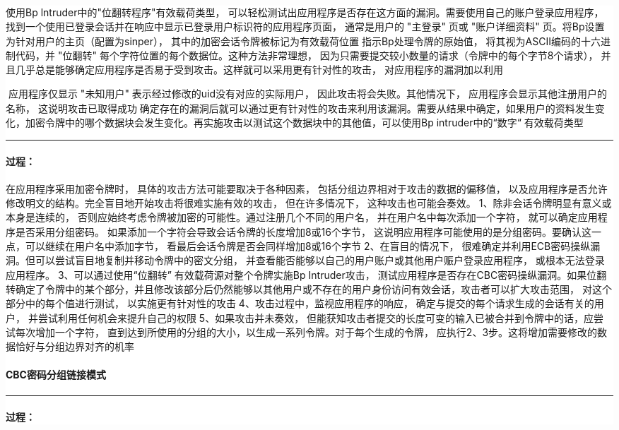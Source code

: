 使用Bp lntruder中的"位翻转程序"有效载荷类型， 可以轻松测试出应用程序是否存在这方面的漏洞。需要使用自己的账户登录应用程序，找到一个使用已登录会话并在响应中显示已登录用户标识符的应用程序页面， 通常是用户的 "主登录" 页或 "账户详细资料" 页。将Bp设置为针对用户的主页（配置为sinper）， 其中的加密会话令牌被标记为有效载荷位置
指示Bp处理令牌的原始值， 将其视为ASCII编码的十六进制代码，并 "位翻转" 每个字符位置的每个数据位。这种方法非常理想， 因为只需要提交较小数量的请求（令牌中的每个字节8个请求）， 并且几乎总是能够确定应用程序是否易于受到攻击。这样就可以采用更有针对性的攻击， 对应用程序的漏洞加以利用

 应用程序仅显示 "未知用户" 表示经过修改的uid没有对应的实际用户， 因此攻击将会失败。其他情况下， 应用程序会显示其他注册用户的名称， 这说明攻击已取得成功
确定存在的漏洞后就可以通过更有针对性的攻击来利用该漏洞。需要从结果中确定，如果用户的资料发生变化，加密令牌中的哪个数据块会发生变化。再实施攻击以测试这个数据块中的其他值，可以使用Bp intruder中的“数字“ 有效载荷类型

<hr/>
<h4>过程：</h4>
在应用程序采用加密令牌时， 具体的攻击方法可能要取决于各种因素， 包括分组边界相对于攻击的数据的偏移值， 以及应用程序是否允许修改明文的结构。完全盲目地开始攻击将很难实施有效的攻击， 但在许多情况下， 这种攻击也可能会奏效。
1、除非会话令牌明显有意义或本身是连续的， 否则应始终考虑令牌被加密的可能性。通过注册几个不同的用户名， 并在用户名中每次添加一个字符， 就可以确定应用程序是否采用分组密码。
如果添加一个字符会导致会话令牌的长度增加8或16个字节， 这说明应用程序可能使用的是分组密码。要确认这一点，可以继续在用户名中添加字节， 看最后会话令牌是否会同样增加8或16个字节
2、在盲目的情况下， 很难确定并利用ECB密码操纵漏洞。但可以尝试盲目地复制并移动令牌中的密文分组， 并查看能否能够以自己的用户账户或其他用户赈户登录应用程序， 或根本无法登录应用程序。
3、可以通过使用“位翻转” 有效载荷源对整个令牌实施Bp Intruder攻击， 测试应用程序是否存在CBC密码操纵漏洞。如果位翻转确定了令牌中的某个部分，并且修改该部分后仍然能够以其他用户或不存在的用户身份访问有效会话，攻击者可以扩大攻击范围， 对这个部分中的每个值进行测试， 以实施更有针对性的攻击
4、攻击过程中，监视应用程序的响应， 确定与提交的每个请求生成的会话有关的用户， 并尝试利用任何机会来提升自己的权限
5、如果攻击并未奏效， 但能获知攻击者提交的长度可变的输入已被合并到令牌中的话，应尝试每次增加一个字符， 直到达到所使用的分组的大小，以生成一系列令牌。对于每个生成的令牌， 应执行2、3步。这将增加需要修改的数据恰好与分组边界对齐的机率


#### CBC密码分组链接模式

---


#### 过程：
